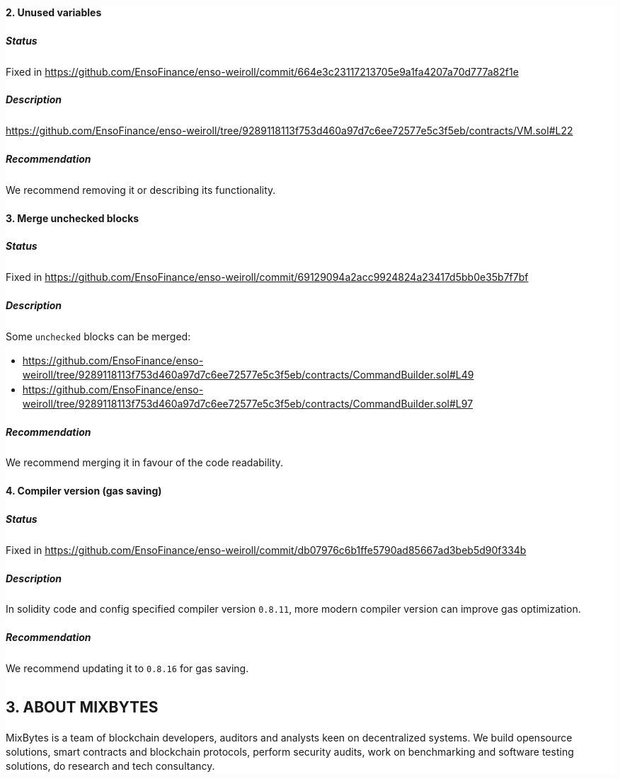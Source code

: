
#### 2. Unused variables
##### Status
Fixed in https://github.com/EnsoFinance/enso-weiroll/commit/664e3c23117213705e9a1fa4207a70d777a82f1e
##### Description
https://github.com/EnsoFinance/enso-weiroll/tree/9289118113f753d460a97d7c6ee72577e5c3f5eb/contracts/VM.sol#L22
##### Recommendation
We recommend removing it or describing its functionality.

#### 3. Merge unchecked blocks
##### Status
Fixed in https://github.com/EnsoFinance/enso-weiroll/commit/69129094a2acc9924824a23417d5bb0e35b7f7bf
##### Description
Some `unchecked` blocks can be merged:
- https://github.com/EnsoFinance/enso-weiroll/tree/9289118113f753d460a97d7c6ee72577e5c3f5eb/contracts/CommandBuilder.sol#L49
- https://github.com/EnsoFinance/enso-weiroll/tree/9289118113f753d460a97d7c6ee72577e5c3f5eb/contracts/CommandBuilder.sol#L97
##### Recommendation
We recommend merging it in favour of the code readability.

#### 4. Compiler version (gas saving)
##### Status
Fixed in https://github.com/EnsoFinance/enso-weiroll/commit/db07976c6b1ffe5790ad85667ad3beb5d90f334b
##### Description
In solidity code and config specified compiler version `0.8.11`, more modern compiler version can improve gas optimization.
##### Recommendation
We recommend updating it to `0.8.16` for gas saving.



## 3. ABOUT MIXBYTES
MixBytes is a team of blockchain developers, auditors and analysts keen on decentralized systems. We build opensource solutions, smart contracts and blockchain protocols, perform security audits, work on benchmarking and
software testing solutions, do research and tech consultancy.
